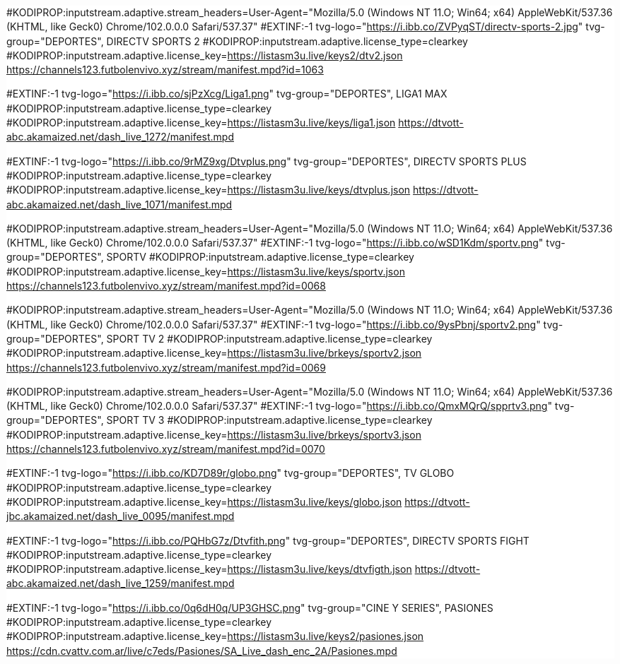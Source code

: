 #KODIPROP:inputstream.adaptive.stream_headers=User-Agent="Mozilla/5.0 (Windows NT 11.O; Win64; x64) AppleWebKit/537.36 (KHTML, like Geck0) Chrome/102.0.0.0 Safari/537.37"
#EXTINF:-1 tvg-logo="https://i.ibb.co/ZVPyqST/directv-sports-2.jpg" tvg-group="DEPORTES", DIRECTV SPORTS 2
#KODIPROP:inputstream.adaptive.license_type=clearkey
#KODIPROP:inputstream.adaptive.license_key=https://listasm3u.live/keys2/dtv2.json
https://channels123.futbolenvivo.xyz/stream/manifest.mpd?id=1063

#EXTINF:-1 tvg-logo="https://i.ibb.co/sjPzXcg/Liga1.png" tvg-group="DEPORTES", LIGA1 MAX
#KODIPROP:inputstream.adaptive.license_type=clearkey
#KODIPROP:inputstream.adaptive.license_key=https://listasm3u.live/keys/liga1.json
https://dtvott-abc.akamaized.net/dash_live_1272/manifest.mpd

#EXTINF:-1 tvg-logo="https://i.ibb.co/9rMZ9xg/Dtvplus.png" tvg-group="DEPORTES", DIRECTV SPORTS PLUS
#KODIPROP:inputstream.adaptive.license_type=clearkey
#KODIPROP:inputstream.adaptive.license_key=https://listasm3u.live/keys/dtvplus.json
https://dtvott-abc.akamaized.net/dash_live_1071/manifest.mpd

#KODIPROP:inputstream.adaptive.stream_headers=User-Agent="Mozilla/5.0 (Windows NT 11.O; Win64; x64) AppleWebKit/537.36 (KHTML, like Geck0) Chrome/102.0.0.0 Safari/537.37"
#EXTINF:-1 tvg-logo="https://i.ibb.co/wSD1Kdm/sportv.png" tvg-group="DEPORTES", SPORTV
#KODIPROP:inputstream.adaptive.license_type=clearkey
#KODIPROP:inputstream.adaptive.license_key=https://listasm3u.live/keys/sportv.json
https://channels123.futbolenvivo.xyz/stream/manifest.mpd?id=0068

#KODIPROP:inputstream.adaptive.stream_headers=User-Agent="Mozilla/5.0 (Windows NT 11.O; Win64; x64) AppleWebKit/537.36 (KHTML, like Geck0) Chrome/102.0.0.0 Safari/537.37"
#EXTINF:-1 tvg-logo="https://i.ibb.co/9ysPbnj/sportv2.png" tvg-group="DEPORTES", SPORT TV 2
#KODIPROP:inputstream.adaptive.license_type=clearkey
#KODIPROP:inputstream.adaptive.license_key=https://listasm3u.live/brkeys/sportv2.json
https://channels123.futbolenvivo.xyz/stream/manifest.mpd?id=0069

#KODIPROP:inputstream.adaptive.stream_headers=User-Agent="Mozilla/5.0 (Windows NT 11.O; Win64; x64) AppleWebKit/537.36 (KHTML, like Geck0) Chrome/102.0.0.0 Safari/537.37"
#EXTINF:-1 tvg-logo="https://i.ibb.co/QmxMQrQ/spprtv3.png" tvg-group="DEPORTES", SPORT TV 3
#KODIPROP:inputstream.adaptive.license_type=clearkey
#KODIPROP:inputstream.adaptive.license_key=https://listasm3u.live/brkeys/sportv3.json
https://channels123.futbolenvivo.xyz/stream/manifest.mpd?id=0070

#EXTINF:-1 tvg-logo="https://i.ibb.co/KD7D89r/globo.png" tvg-group="DEPORTES", TV GLOBO
#KODIPROP:inputstream.adaptive.license_type=clearkey
#KODIPROP:inputstream.adaptive.license_key=https://listasm3u.live/keys/globo.json
https://dtvott-jbc.akamaized.net/dash_live_0095/manifest.mpd

#EXTINF:-1 tvg-logo="https://i.ibb.co/PQHbG7z/Dtvfith.png" tvg-group="DEPORTES", DIRECTV SPORTS FIGHT
#KODIPROP:inputstream.adaptive.license_type=clearkey
#KODIPROP:inputstream.adaptive.license_key=https://listasm3u.live/keys/dtvfigth.json
https://dtvott-abc.akamaized.net/dash_live_1259/manifest.mpd

#EXTINF:-1 tvg-logo="https://i.ibb.co/0q6dH0q/UP3GHSC.png" tvg-group="CINE Y SERIES", PASIONES
#KODIPROP:inputstream.adaptive.license_type=clearkey
#KODIPROP:inputstream.adaptive.license_key=https://listasm3u.live/keys2/pasiones.json
https://cdn.cvattv.com.ar/live/c7eds/Pasiones/SA_Live_dash_enc_2A/Pasiones.mpd
